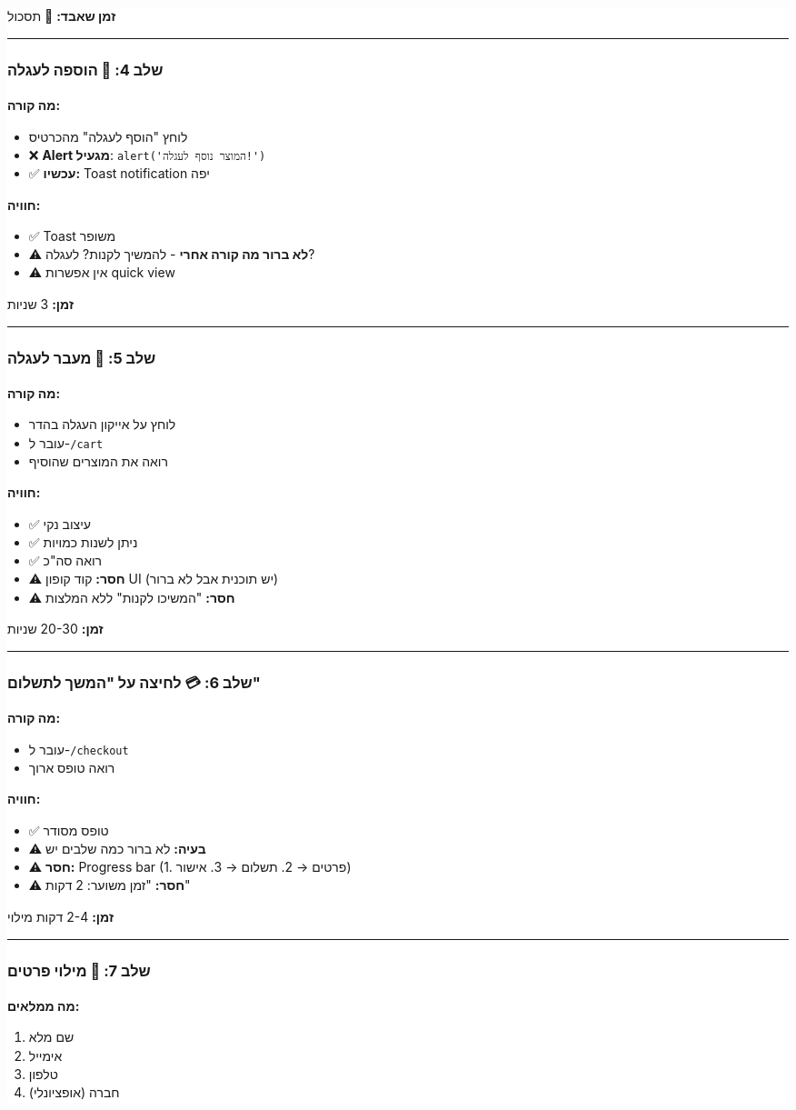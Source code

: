**זמן שאבד:** 😤 תסכול

---

### שלב 4: 🛒 הוספה לעגלה
**מה קורה:**
- לוחץ "הוסף לעגלה" מהכרטיס
- ❌ **Alert מגעיל**: `alert('המוצר נוסף לעגלה!')`
- ✅ **עכשיו:** Toast notification יפה

**חוויה:**
- ✅ Toast משופר
- ⚠️ **לא ברור מה קורה אחרי** - להמשיך לקנות? לעגלה?
- ⚠️ אין אפשרות quick view

**זמן:** 3 שניות

---

### שלב 5: 🔔 מעבר לעגלה
**מה קורה:**
- לוחץ על אייקון העגלה בהדר
- עובר ל-`/cart`
- רואה את המוצרים שהוסיף

**חוויה:**
- ✅ עיצוב נקי
- ✅ ניתן לשנות כמויות
- ✅ רואה סה"כ
- ⚠️ **חסר:** קוד קופון UI (יש תוכנית אבל לא ברור)
- ⚠️ **חסר:** "המשיכו לקנות" ללא המלצות

**זמן:** 20-30 שניות

---

### שלב 6: 💳 לחיצה על "המשך לתשלום"
**מה קורה:**
- עובר ל-`/checkout`
- רואה טופס ארוך

**חוויה:**
- ✅ טופס מסודר
- ⚠️ **בעיה:** לא ברור כמה שלבים יש
- ⚠️ **חסר:** Progress bar (1. פרטים → 2. תשלום → 3. אישור)
- ⚠️ **חסר:** "זמן משוער: 2 דקות"

**זמן:** 2-4 דקות מילוי

---

### שלב 7: 📝 מילוי פרטים
**מה ממלאים:**
1. שם מלא
2. אימייל
3. טלפון
4. חברה (אופציונלי)
